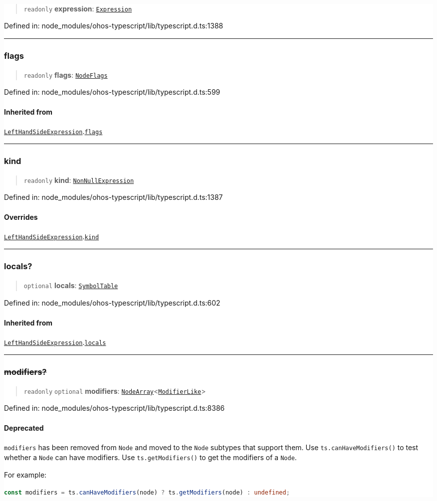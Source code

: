 > `readonly` **expression**: [`Expression`](Expression.md)

Defined in: node\_modules/ohos-typescript/lib/typescript.d.ts:1388

***

### flags

> `readonly` **flags**: [`NodeFlags`](../enumerations/NodeFlags.md)

Defined in: node\_modules/ohos-typescript/lib/typescript.d.ts:599

#### Inherited from

[`LeftHandSideExpression`](LeftHandSideExpression.md).[`flags`](LeftHandSideExpression.md#flags)

***

### kind

> `readonly` **kind**: [`NonNullExpression`](../enumerations/SyntaxKind.md#nonnullexpression)

Defined in: node\_modules/ohos-typescript/lib/typescript.d.ts:1387

#### Overrides

[`LeftHandSideExpression`](LeftHandSideExpression.md).[`kind`](LeftHandSideExpression.md#kind)

***

### locals?

> `optional` **locals**: [`SymbolTable`](../type-aliases/SymbolTable.md)

Defined in: node\_modules/ohos-typescript/lib/typescript.d.ts:602

#### Inherited from

[`LeftHandSideExpression`](LeftHandSideExpression.md).[`locals`](LeftHandSideExpression.md#locals)

***

### ~~modifiers?~~

> `readonly` `optional` **modifiers**: [`NodeArray`](NodeArray.md)\<[`ModifierLike`](../type-aliases/ModifierLike.md)\>

Defined in: node\_modules/ohos-typescript/lib/typescript.d.ts:8386

#### Deprecated

`modifiers` has been removed from `Node` and moved to the `Node` subtypes that support them.
Use `ts.canHaveModifiers()` to test whether a `Node` can have modifiers.
Use `ts.getModifiers()` to get the modifiers of a `Node`.

For example:
```ts
const modifiers = ts.canHaveModifiers(node) ? ts.getModifiers(node) : undefined;
```
